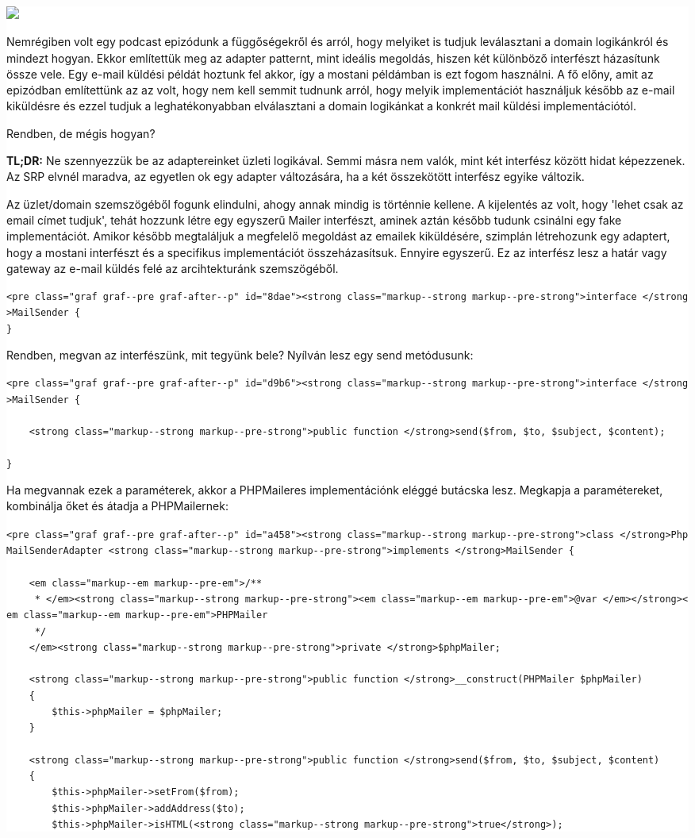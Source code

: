 
[![](https://3.125.234.86assets/uploads/2018/06/adapter-blur-connection-1754492-1024x683.jpg)](https://3.125.234.86assets/uploads/2018/06/adapter-blur-connection-1754492-scaled.jpg)

Nemrégiben volt egy podcast epizódunk a függőségekről és arról, hogy melyiket is tudjuk leválasztani a domain logikánkról és mindezt hogyan. Ekkor említettük meg az adapter patternt, mint ideális megoldás, hiszen két különböző interfészt házasítunk össze vele. Egy e-mail küldési példát hoztunk fel akkor, így a mostani példámban is ezt fogom használni. A fő előny, amit az epizódban említettünk az az volt, hogy nem kell semmit tudnunk arról, hogy melyik implementációt használjuk később az e-mail kiküldésre és ezzel tudjuk a leghatékonyabban elválasztani a domain logikánkat a konkrét mail küldési implementációtól.

Rendben, de mégis hogyan?

**TL;DR:** Ne szennyezzük be az adaptereinket üzleti logikával. Semmi másra nem valók, mint két interfész között hidat képezzenek. Az SRP elvnél maradva, az egyetlen ok egy adapter változására, ha a két összekötött interfész egyike változik.

Az üzlet/domain szemszögéből fogunk elindulni, ahogy annak mindig is történnie kellene. A kijelentés az volt, hogy 'lehet csak az email címet tudjuk', tehát hozzunk létre egy egyszerű Mailer interfészt, aminek aztán később tudunk csinálni egy fake implementációt. Amikor később megtaláljuk a megfelelő megoldást az emailek kiküldésére, szimplán létrehozunk egy adaptert, hogy a mostani interfészt és a specifikus implementációt összeházasítsuk. Ennyire egyszerű. Ez az interfész lesz a határ vagy gateway az e-mail küldés felé az arcihtekturánk szemszögéből.

```
<pre class="graf graf--pre graf-after--p" id="8dae"><strong class="markup--strong markup--pre-strong">interface </strong>MailSender {
}
```

Rendben, megvan az interfészünk, mit tegyünk bele? Nyílván lesz egy send metódusunk:

```
<pre class="graf graf--pre graf-after--p" id="d9b6"><strong class="markup--strong markup--pre-strong">interface </strong>MailSender {

    <strong class="markup--strong markup--pre-strong">public function </strong>send($from, $to, $subject, $content);

}
```

Ha megvannak ezek a paraméterek, akkor a PHPMaileres implementációnk eléggé butácska lesz. Megkapja a paramétereket, kombinálja őket és átadja a PHPMailernek:

```
<pre class="graf graf--pre graf-after--p" id="a458"><strong class="markup--strong markup--pre-strong">class </strong>PhpMailSenderAdapter <strong class="markup--strong markup--pre-strong">implements </strong>MailSender {

    <em class="markup--em markup--pre-em">/**
     * </em><strong class="markup--strong markup--pre-strong"><em class="markup--em markup--pre-em">@var </em></strong><em class="markup--em markup--pre-em">PHPMailer
     */
    </em><strong class="markup--strong markup--pre-strong">private </strong>$phpMailer;

    <strong class="markup--strong markup--pre-strong">public function </strong>__construct(PHPMailer $phpMailer)
    {
        $this->phpMailer = $phpMailer;
    }

    <strong class="markup--strong markup--pre-strong">public function </strong>send($from, $to, $subject, $content)
    {
        $this->phpMailer->setFrom($from);
        $this->phpMailer->addAddress($to);
        $this->phpMailer->isHTML(<strong class="markup--strong markup--pre-strong">true</strong>);
```